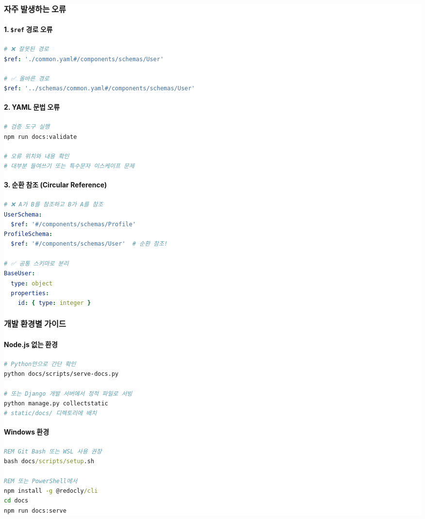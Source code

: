 ### 자주 발생하는 오류

#### 1. `$ref` 경로 오류
```yaml
# ❌ 잘못된 경로
$ref: './common.yaml#/components/schemas/User'

# ✅ 올바른 경로
$ref: '../schemas/common.yaml#/components/schemas/User'
```

#### 2. YAML 문법 오류
```bash
# 검증 도구 실행
npm run docs:validate

# 오류 위치와 내용 확인
# 대부분 들여쓰기 또는 특수문자 이스케이프 문제
```

#### 3. 순환 참조 (Circular Reference)
```yaml
# ❌ A가 B를 참조하고 B가 A를 참조
UserSchema:
  $ref: '#/components/schemas/Profile'
ProfileSchema:
  $ref: '#/components/schemas/User'  # 순환 참조!

# ✅ 공통 스키마로 분리
BaseUser:
  type: object
  properties:
    id: { type: integer }
```

### 개발 환경별 가이드

#### Node.js 없는 환경
```bash
# Python만으로 간단 확인
python docs/scripts/serve-docs.py

# 또는 Django 개발 서버에서 정적 파일로 서빙
python manage.py collectstatic
# static/docs/ 디렉토리에 배치
```

#### Windows 환경
```cmd
REM Git Bash 또는 WSL 사용 권장
bash docs/scripts/setup.sh

REM 또는 PowerShell에서
npm install -g @redocly/cli
cd docs
npm run docs:serve
```
